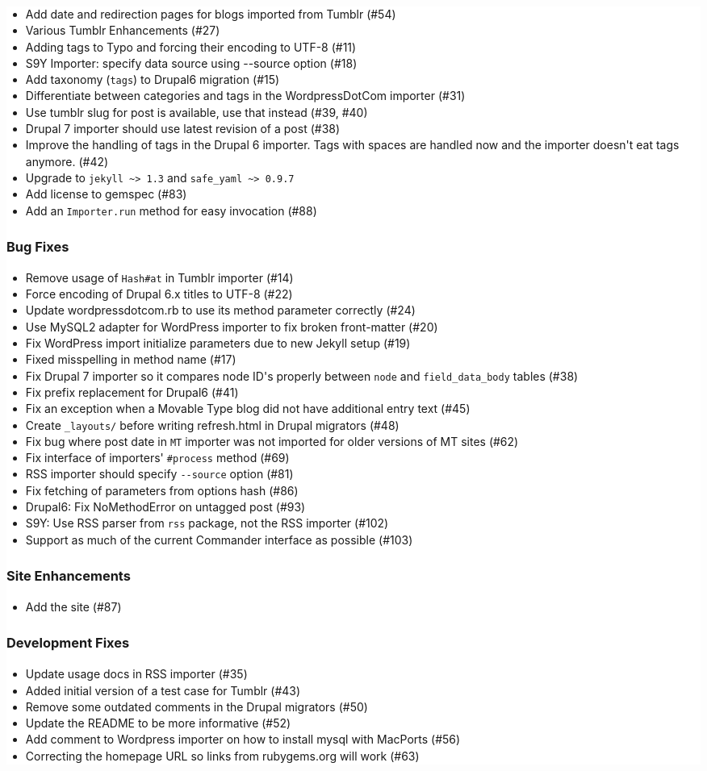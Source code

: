   * Add date and redirection pages for blogs imported from Tumblr (#54)
  * Various Tumblr Enhancements (#27)
  * Adding tags to Typo and forcing their encoding to UTF-8 (#11)
  * S9Y Importer: specify data source using --source option (#18)
  * Add taxonomy (`tags`) to Drupal6 migration (#15)
  * Differentiate between categories and tags in the WordpressDotCom importer (#31)
  * Use tumblr slug for post is available, use that instead (#39, #40)
  * Drupal 7 importer should use latest revision of a post (#38)
  * Improve the handling of tags in the Drupal 6 importer. Tags with spaces are handled now and the importer doesn't eat tags anymore. (#42)
  * Upgrade to `jekyll ~> 1.3` and `safe_yaml ~> 0.9.7`
  * Add license to gemspec (#83)
  * Add an `Importer.run` method for easy invocation (#88)

### Bug Fixes

  * Remove usage of `Hash#at` in Tumblr importer (#14)
  * Force encoding of Drupal 6.x titles to UTF-8 (#22)
  * Update wordpressdotcom.rb to use its method parameter correctly (#24)
  * Use MySQL2 adapter for WordPress importer to fix broken front-matter (#20)
  * Fix WordPress import initialize parameters due to new Jekyll setup (#19)
  * Fixed misspelling in method name (#17)
  * Fix Drupal 7 importer so it compares node ID's properly between `node` and `field_data_body` tables (#38)
  * Fix prefix replacement for Drupal6 (#41)
  * Fix an exception when a Movable Type blog did not have additional entry text (#45)
  * Create `_layouts/` before writing refresh.html in Drupal migrators (#48)
  * Fix bug where post date in `MT` importer was not imported for older versions of MT sites (#62)
  * Fix interface of importers' `#process` method (#69)
  * RSS importer should specify `--source` option (#81)
  * Fix fetching of parameters from options hash (#86)
  * Drupal6: Fix NoMethodError on untagged post (#93)
  * S9Y: Use RSS parser from `rss` package, not the RSS importer (#102)
  * Support as much of the current Commander interface as possible (#103)

### Site Enhancements

  * Add the site (#87)

### Development Fixes

  * Update usage docs in RSS importer (#35)
  * Added initial version of a test case for Tumblr (#43)
  * Remove some outdated comments in the Drupal migrators (#50)
  * Update the README to be more informative (#52)
  * Add comment to Wordpress importer on how to install mysql with MacPorts (#56)
  * Correcting the homepage URL so links from rubygems.org will work (#63)
